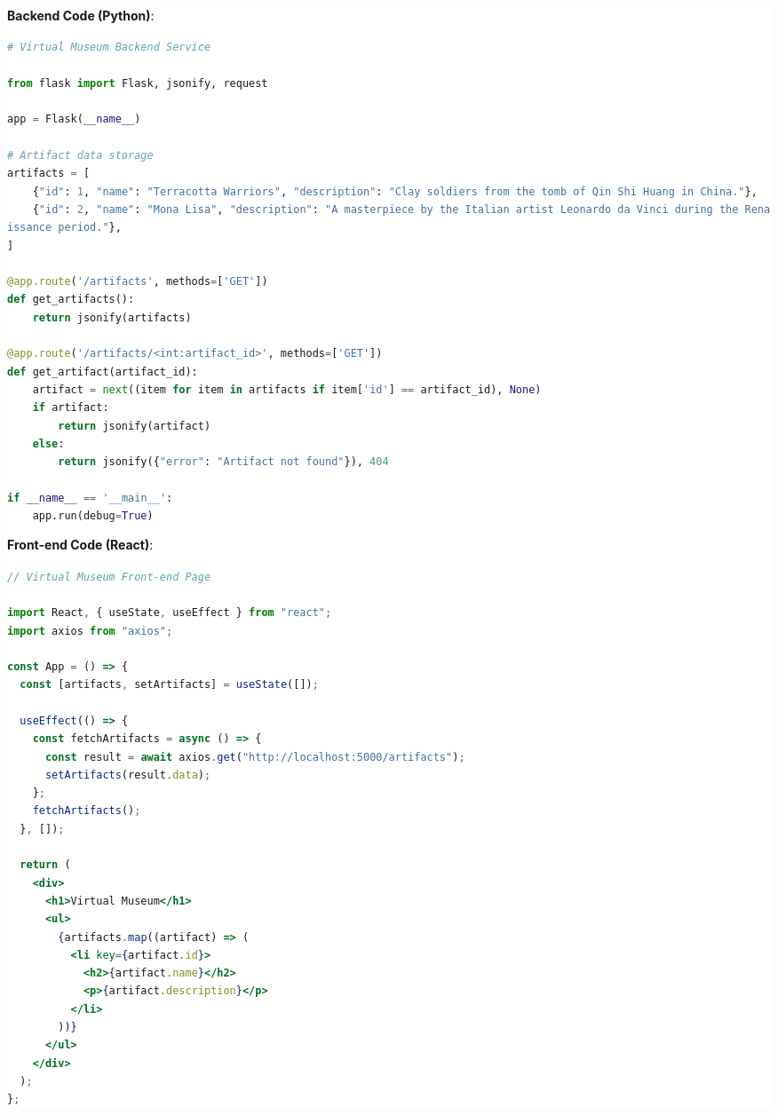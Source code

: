 **Backend Code (Python)**:
```python
# Virtual Museum Backend Service

from flask import Flask, jsonify, request

app = Flask(__name__)

# Artifact data storage
artifacts = [
    {"id": 1, "name": "Terracotta Warriors", "description": "Clay soldiers from the tomb of Qin Shi Huang in China."},
    {"id": 2, "name": "Mona Lisa", "description": "A masterpiece by the Italian artist Leonardo da Vinci during the Renaissance period."},
]

@app.route('/artifacts', methods=['GET'])
def get_artifacts():
    return jsonify(artifacts)

@app.route('/artifacts/<int:artifact_id>', methods=['GET'])
def get_artifact(artifact_id):
    artifact = next((item for item in artifacts if item['id'] == artifact_id), None)
    if artifact:
        return jsonify(artifact)
    else:
        return jsonify({"error": "Artifact not found"}), 404

if __name__ == '__main__':
    app.run(debug=True)
```

**Front-end Code (React)**:
```jsx
// Virtual Museum Front-end Page

import React, { useState, useEffect } from "react";
import axios from "axios";

const App = () => {
  const [artifacts, setArtifacts] = useState([]);

  useEffect(() => {
    const fetchArtifacts = async () => {
      const result = await axios.get("http://localhost:5000/artifacts");
      setArtifacts(result.data);
    };
    fetchArtifacts();
  }, []);

  return (
    <div>
      <h1>Virtual Museum</h1>
      <ul>
        {artifacts.map((artifact) => (
          <li key={artifact.id}>
            <h2>{artifact.name}</h2>
            <p>{artifact.description}</p>
          </li>
        ))}
      </ul>
    </div>
  );
};

```